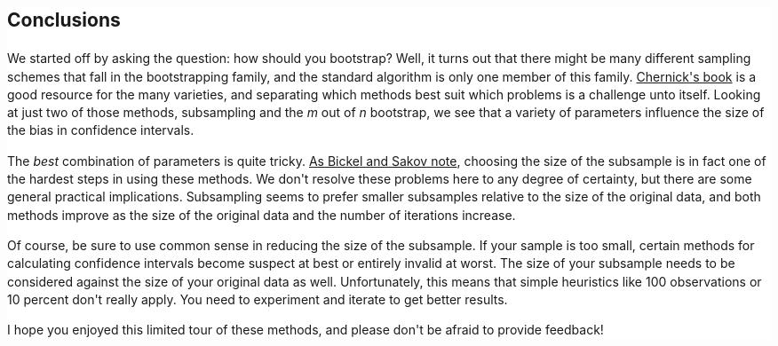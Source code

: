 ## Conclusions

We started off by asking the question: how should you bootstrap? Well, it turns out that there might be many different sampling schemes that fall in the bootstrapping family, and the standard algorithm is only one member of this family. [Chernick's book](https://www.wiley.com/WileyCDA/WileyTitle/productCd-0471756210,subjectCd-STZ0.html) is a good resource for the many varieties, and separating which methods best suit which problems is a challenge unto itself. Looking at just two of those methods, subsampling and the *m* out of *n* bootstrap, we see that a variety of parameters influence the size of the bias in confidence intervals. 

The *best* combination of parameters is quite tricky. [As Bickel and Sakov note](https://www.stat.berkeley.edu/~bickel/BS2008SS.pdf), choosing the size of the subsample is in fact one of the hardest steps in using these methods. We don't resolve these problems here to any degree of certainty, but there are some general practical implications. Subsampling seems to prefer smaller subsamples relative to the size of the original data, and both methods improve as the size of the original data and the number of iterations increase. 

Of course, be sure to use common sense in reducing the size of the subsample. If your sample is too small, certain methods for calculating confidence intervals become suspect at best or entirely invalid at worst. The size of your subsample needs to be considered against the size of your original data as well. Unfortunately, this means that simple heuristics like 100 observations or 10 percent don't really apply. You need to experiment and iterate to get better results.

I hope you enjoyed this limited tour of these methods, and please don't be afraid to provide feedback!
